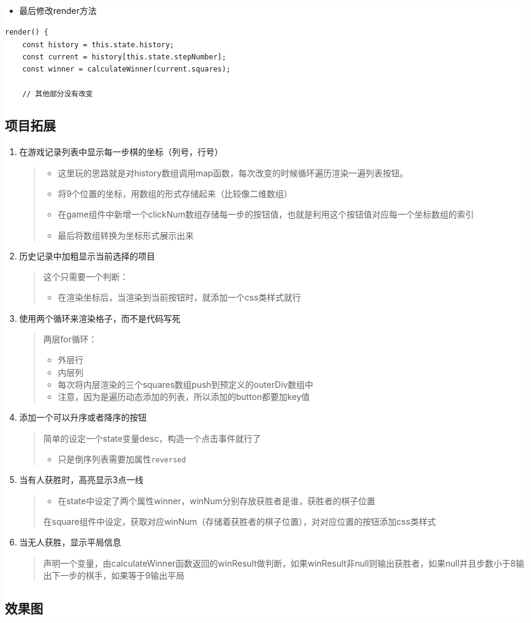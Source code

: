 - 最后修改render方法

```
render() {
    const history = this.state.history;
    const current = history[this.state.stepNumber];
    const winner = calculateWinner(current.squares);

    // 其他部分没有改变
```

## 项目拓展

1. 在游戏记录列表中显示每一步棋的坐标（列号，行号）

   > - 这里玩的思路就是对history数组调用map函数，每次改变的时候循环遍历渲染一遍列表按钮。
   >
   > - 将9个位置的坐标，用数组的形式存储起来（比较像二维数组）
   >
   > - 在game组件中新增一个clickNum数组存储每一步的按钮值，也就是利用这个按钮值对应每一个坐标数组的索引
   >
   > - 最后将数组转换为坐标形式展示出来

2. 历史记录中加粗显示当前选择的项目

   > 这个只需要一个判断：
   >
   > - 在渲染坐标后，当渲染到当前按钮时，就添加一个css类样式就行

3. 使用两个循环来渲染格子，而不是代码写死

   > 两层for循环：
   >
   > - 外层行
   > - 内层列
   > - 每次将内层渲染的三个squares数组push到预定义的outerDiv数组中
   > - 注意，因为是遍历动态添加的列表，所以添加的button都要加key值

4. 添加一个可以升序或者降序的按钮

   > 简单的设定一个state变量desc，构造一个点击事件就行了
   >
   > - 只是倒序列表需要加属性`reversed`

5. 当有人获胜时，高亮显示3点一线

   > - 在state中设定了两个属性winner，winNum分别存放获胜者是谁，获胜者的棋子位置
   >
   > 在square组件中设定，获取对应winNum（存储着获胜者的棋子位置），对对应位置的按钮添加css类样式

6. 当无人获胜，显示平局信息

   > 声明一个变量，由calculateWinner函数返回的winResult做判断，如果winResult非null则输出获胜者，如果null并且步数小于8输出下一步的棋手，如果等于9输出平局

## 效果图
